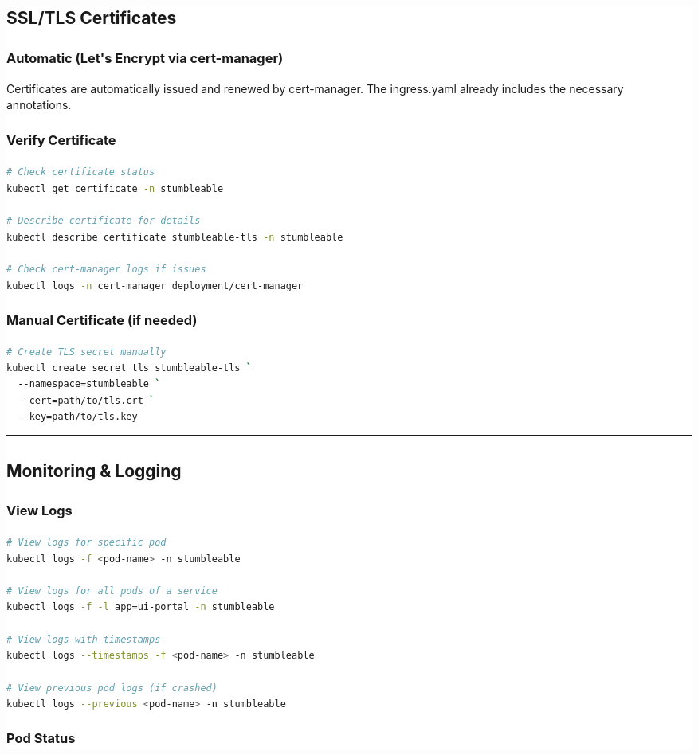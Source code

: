 ## SSL/TLS Certificates

### Automatic (Let's Encrypt via cert-manager)

Certificates are automatically issued and renewed by cert-manager. The ingress.yaml already includes the necessary annotations.

### Verify Certificate

```bash
# Check certificate status
kubectl get certificate -n stumbleable

# Describe certificate for details
kubectl describe certificate stumbleable-tls -n stumbleable

# Check cert-manager logs if issues
kubectl logs -n cert-manager deployment/cert-manager
```

### Manual Certificate (if needed)

```bash
# Create TLS secret manually
kubectl create secret tls stumbleable-tls `
  --namespace=stumbleable `
  --cert=path/to/tls.crt `
  --key=path/to/tls.key
```

---

## Monitoring & Logging

### View Logs

```bash
# View logs for specific pod
kubectl logs -f <pod-name> -n stumbleable

# View logs for all pods of a service
kubectl logs -f -l app=ui-portal -n stumbleable

# View logs with timestamps
kubectl logs --timestamps -f <pod-name> -n stumbleable

# View previous pod logs (if crashed)
kubectl logs --previous <pod-name> -n stumbleable
```

### Pod Status
